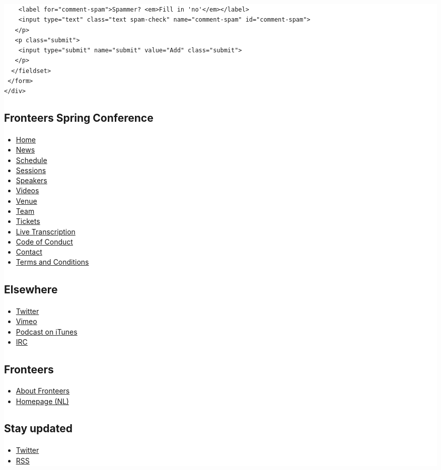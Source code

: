         <label for="comment-spam">Spammer? <em>Fill in 'no'</em></label>
        <input type="text" class="text spam-check" name="comment-spam" id="comment-spam">
       </p>
       <p class="submit">
        <input type="submit" name="submit" value="Add" class="submit">
       </p>
      </fieldset>
     </form>
    </div>
   </div>
   <div id="submenu">
    <div id="conference-menu" lang="en">
     <h2>Fronteers Spring Conference</h2>
     <ul>
      <li><a href="/congres/2016-spring">Home</a></li>
      <li><a href="/congres/2016-spring/news" title="Fronteers Spring Conference News">News</a></li>
      <li><a href="/congres/2016-spring/schedule" title="Fronteers Spring Conference Schedule">Schedule</a></li>
      <li class="current"><a href="/congres/2016-spring/sessions" title="Fronteers Spring Conference Sessions" class="current">Sessions</a></li>
      <li><a href="/congres/2016-spring/speakers" title="Fronteers Spring Conference Speakers">Speakers</a></li>
      <li><a href="/congres/2016-spring/videos" title="Fronteers Spring Conference 2016 Videos">Videos</a></li>
      <li><a href="/congres/2016-spring/venue" title="Fronteers Spring Conference Venue">Venue</a></li>
      <li><a href="/congres/2016-spring/colophon" title="Fronteers Spring Conference Team">Team</a></li>
      <li><a href="/congres/2016-spring/tickets" title="Fronteers Spring Conference Tickets">Tickets</a></li>
      <li><a href="/congres/2016-spring/live-transcription" title="Fronteers Spring Conference Live Transcription">Live Transcription</a></li>
      <li><a href="/congres/2016-spring/code-of-conduct" title="Fronteers Code of Conduct">Code of Conduct</a></li>
      <li><a href="/congres/2016-spring/contact">Contact</a></li>
      <li><a href="/congres/2016-spring/terms-and-conditions" title="Fronteers Spring Conference Terms and Conditions">Terms and Conditions</a></li>
     </ul>
    </div>
    <div lang="en">
     <h2>Elsewhere</h2>
     <ul>
      <li><a href="https://twitter.com/FronteersConf">Twitter</a></li>
      <li><a href="https://vimeo.com/fronteers/videos">Vimeo</a></li>
      <li><a href="https://itunes.apple.com/nl/podcast/fronteers-videos/id1136212068?l=en">Podcast on iTunes</a></li>
      <li><a href="http://webchat.freenode.net/?channels=fronteers">IRC</a></li>
     </ul>
    </div>
    <div lang="en">
     <h2>Fronteers</h2>
     <ul>
      <li><a href="/about">About Fronteers</a></li>
      <li><a href="/">Homepage (NL)</a></li>
     </ul>
    </div>
    <div id="feeds" lang="en">
     <h2>Stay updated</h2>
     <ul>
      <li><a href="https://twitter.com/FronteersConf">Twitter</a></li>
      <li><a href="https://feeds.feedburner.com/FronteersCongres" type="application/rss+xml">RSS</a></li>
     </ul>
    </div>
   </div>
  </div>
  <script>